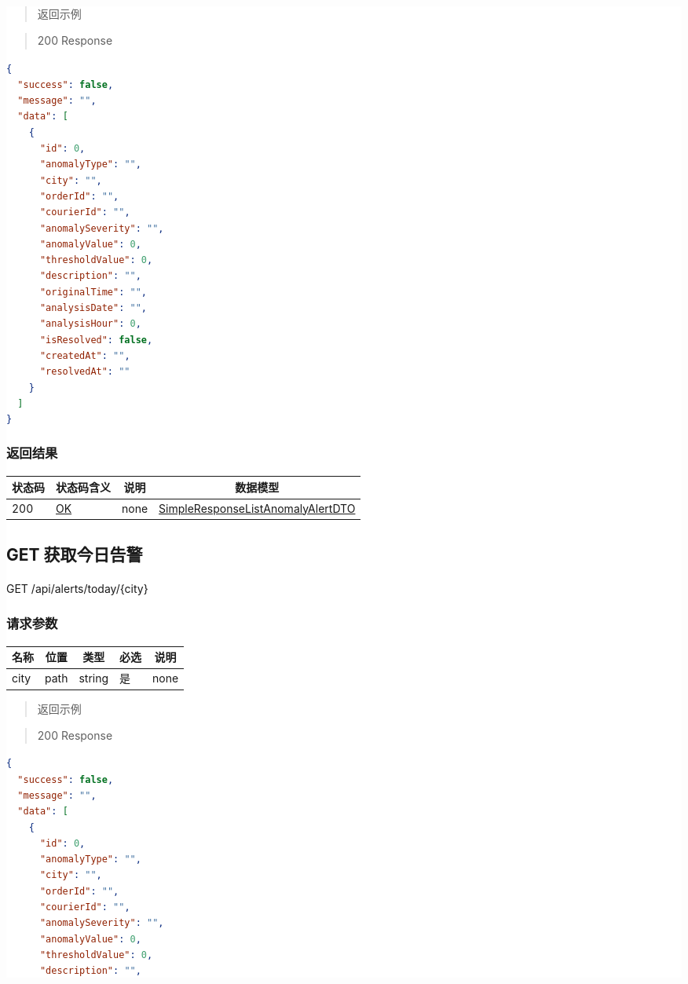 > 返回示例

> 200 Response

```json
{
  "success": false,
  "message": "",
  "data": [
    {
      "id": 0,
      "anomalyType": "",
      "city": "",
      "orderId": "",
      "courierId": "",
      "anomalySeverity": "",
      "anomalyValue": 0,
      "thresholdValue": 0,
      "description": "",
      "originalTime": "",
      "analysisDate": "",
      "analysisHour": 0,
      "isResolved": false,
      "createdAt": "",
      "resolvedAt": ""
    }
  ]
}
```

### 返回结果

|状态码|状态码含义|说明|数据模型|
|---|---|---|---|
|200|[OK](https://tools.ietf.org/html/rfc7231#section-6.3.1)|none|[SimpleResponseListAnomalyAlertDTO](#schemasimpleresponselistanomalyalertdto)|

## GET 获取今日告警

GET /api/alerts/today/{city}

### 请求参数

|名称|位置|类型|必选|说明|
|---|---|---|---|---|
|city|path|string| 是 |none|

> 返回示例

> 200 Response

```json
{
  "success": false,
  "message": "",
  "data": [
    {
      "id": 0,
      "anomalyType": "",
      "city": "",
      "orderId": "",
      "courierId": "",
      "anomalySeverity": "",
      "anomalyValue": 0,
      "thresholdValue": 0,
      "description": "",
```